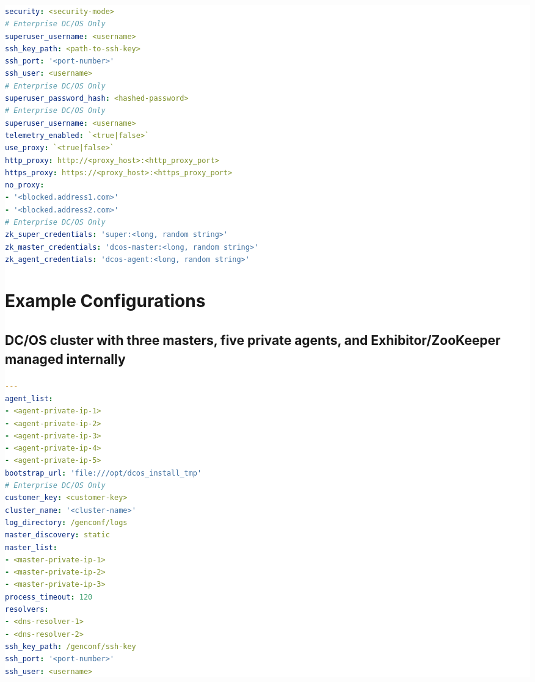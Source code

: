 ```yaml
security: <security-mode>
# Enterprise DC/OS Only
superuser_username: <username>
ssh_key_path: <path-to-ssh-key>
ssh_port: '<port-number>'
ssh_user: <username>
# Enterprise DC/OS Only
superuser_password_hash: <hashed-password>
# Enterprise DC/OS Only
superuser_username: <username>
telemetry_enabled: `<true|false>`
use_proxy: `<true|false>`
http_proxy: http://<proxy_host>:<http_proxy_port>
https_proxy: https://<proxy_host>:<https_proxy_port>
no_proxy:
- '<blocked.address1.com>'
- '<blocked.address2.com>'
# Enterprise DC/OS Only
zk_super_credentials: 'super:<long, random string>'
zk_master_credentials: 'dcos-master:<long, random string>'
zk_agent_credentials: 'dcos-agent:<long, random string>'
```


# <a name="examples1"></a>Example Configurations

## DC/OS cluster with three masters, five private agents, and Exhibitor/ZooKeeper managed internally

```yaml
---
agent_list:
- <agent-private-ip-1>
- <agent-private-ip-2>
- <agent-private-ip-3>
- <agent-private-ip-4>
- <agent-private-ip-5>
bootstrap_url: 'file:///opt/dcos_install_tmp'
# Enterprise DC/OS Only
customer_key: <customer-key>
cluster_name: '<cluster-name>'
log_directory: /genconf/logs
master_discovery: static
master_list:
- <master-private-ip-1>
- <master-private-ip-2>
- <master-private-ip-3>
process_timeout: 120
resolvers:
- <dns-resolver-1>
- <dns-resolver-2>
ssh_key_path: /genconf/ssh-key
ssh_port: '<port-number>'
ssh_user: <username>
```
